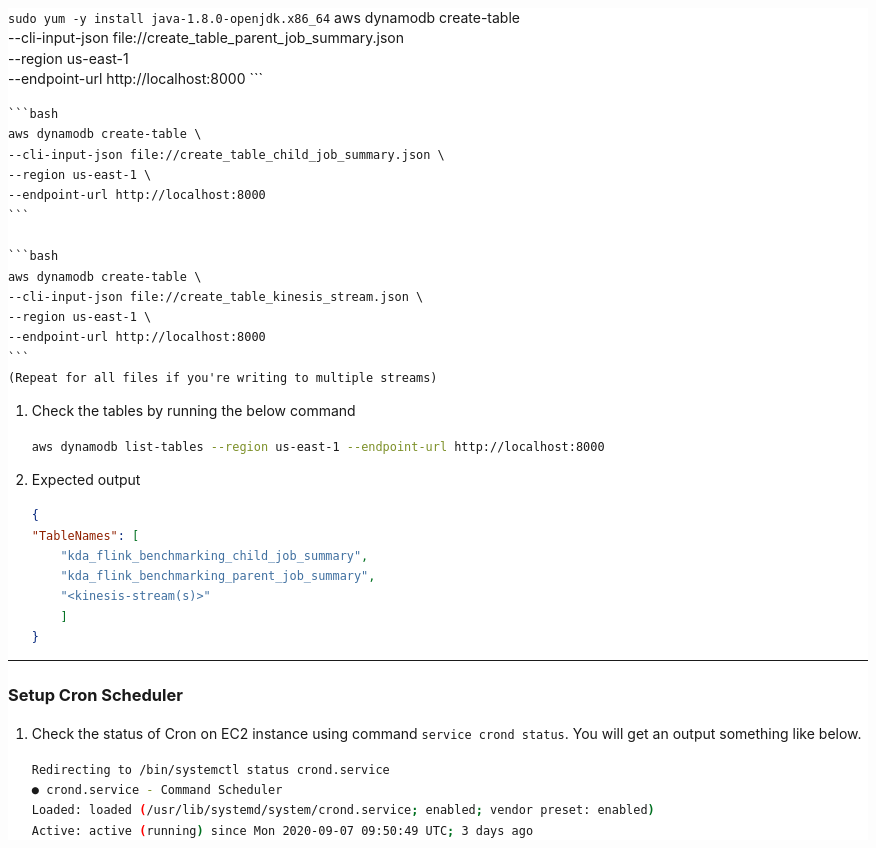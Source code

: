   ```sudo yum -y install java-1.8.0-openjdk.x86_64```
    aws dynamodb create-table \
    --cli-input-json file://create_table_parent_job_summary.json \
    --region us-east-1 \
    --endpoint-url http://localhost:8000
    ```

    ```bash
    aws dynamodb create-table \
    --cli-input-json file://create_table_child_job_summary.json \
    --region us-east-1 \
    --endpoint-url http://localhost:8000
    ```

    ```bash
    aws dynamodb create-table \
    --cli-input-json file://create_table_kinesis_stream.json \
    --region us-east-1 \
    --endpoint-url http://localhost:8000
    ```
    (Repeat for all files if you're writing to multiple streams)

1. Check the tables by running the below command

    ```bash
    aws dynamodb list-tables --region us-east-1 --endpoint-url http://localhost:8000
    ```

1. Expected output

    ```json
    {
    "TableNames": [
        "kda_flink_benchmarking_child_job_summary",
        "kda_flink_benchmarking_parent_job_summary",
        "<kinesis-stream(s)>"
        ]
    }
    ```

- - -

### Setup Cron Scheduler

1. Check the status of Cron on EC2 instance using command ```service crond status```. You will get an output something like below.

    ```bash
    Redirecting to /bin/systemctl status crond.service
    ● crond.service - Command Scheduler
    Loaded: loaded (/usr/lib/systemd/system/crond.service; enabled; vendor preset: enabled)
    Active: active (running) since Mon 2020-09-07 09:50:49 UTC; 3 days ago
   ```
